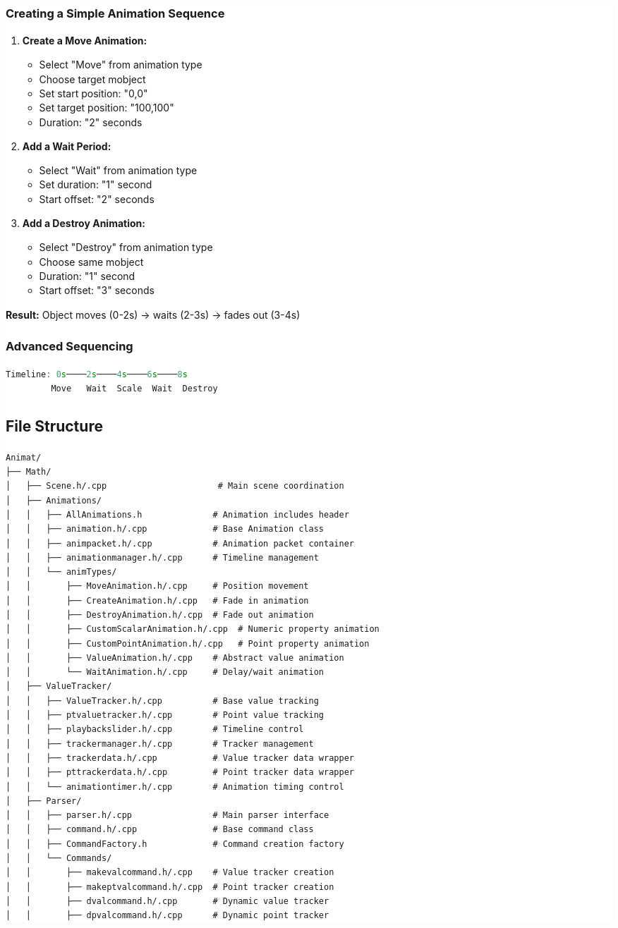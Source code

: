 ### Creating a Simple Animation Sequence

1. **Create a Move Animation:**

   - Select "Move" from animation type
   - Choose target mobject
   - Set start position: "0,0"
   - Set target position: "100,100"
   - Duration: "2" seconds

2. **Add a Wait Period:**

   - Select "Wait" from animation type
   - Set duration: "1" second
   - Start offset: "2" seconds

3. **Add a Destroy Animation:**
   - Select "Destroy" from animation type
   - Choose same mobject
   - Duration: "1" second
   - Start offset: "3" seconds

**Result:** Object moves (0-2s) → waits (2-3s) → fades out (3-4s)

### Advanced Sequencing

```cpp
Timeline: 0s────2s────4s────6s────8s
         Move   Wait  Scale  Wait  Destroy
```

## File Structure

    Animat/
    ├── Math/
    │   ├── Scene.h/.cpp                      # Main scene coordination
    │   ├── Animations/
    │   │   ├── AllAnimations.h              # Animation includes header
    │   │   ├── animation.h/.cpp             # Base Animation class
    │   │   ├── animpacket.h/.cpp            # Animation packet container
    │   │   ├── animationmanager.h/.cpp      # Timeline management
    │   │   └── animTypes/
    │   │       ├── MoveAnimation.h/.cpp     # Position movement
    │   │       ├── CreateAnimation.h/.cpp   # Fade in animation
    │   │       ├── DestroyAnimation.h/.cpp  # Fade out animation
    │   │       ├── CustomScalarAnimation.h/.cpp  # Numeric property animation
    │   │       ├── CustomPointAnimation.h/.cpp   # Point property animation
    │   │       ├── ValueAnimation.h/.cpp    # Abstract value animation
    │   │       └── WaitAnimation.h/.cpp     # Delay/wait animation
    │   ├── ValueTracker/
    │   │   ├── ValueTracker.h/.cpp          # Base value tracking
    │   │   ├── ptvaluetracker.h/.cpp        # Point value tracking
    │   │   ├── playbackslider.h/.cpp        # Timeline control
    │   │   ├── trackermanager.h/.cpp        # Tracker management
    │   │   ├── trackerdata.h/.cpp           # Value tracker data wrapper
    │   │   ├── pttrackerdata.h/.cpp         # Point tracker data wrapper
    │   │   └── animationtimer.h/.cpp        # Animation timing control
    │   ├── Parser/
    │   │   ├── parser.h/.cpp                # Main parser interface
    │   │   ├── command.h/.cpp               # Base command class
    │   │   ├── CommandFactory.h             # Command creation factory
    │   │   └── Commands/
    │   │       ├── makevalcommand.h/.cpp    # Value tracker creation
    │   │       ├── makeptvalcommand.h/.cpp  # Point tracker creation
    │   │       ├── dvalcommand.h/.cpp       # Dynamic value tracker
    │   │       ├── dpvalcommand.h/.cpp      # Dynamic point tracker